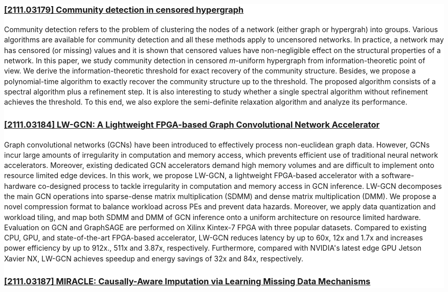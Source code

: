     

### [[2111.03179] Community detection in censored hypergraph](http://arxiv.org/abs/2111.03179)


  Community detection refers to the problem of clustering the nodes of a
network (either graph or hypergrah) into groups. Various algorithms are
available for community detection and all these methods apply to uncensored
networks. In practice, a network may has censored (or missing) values and it is
shown that censored values have non-negligible effect on the structural
properties of a network. In this paper, we study community detection in
censored $m$-uniform hypergraph from information-theoretic point of view. We
derive the information-theoretic threshold for exact recovery of the community
structure. Besides, we propose a polynomial-time algorithm to exactly recover
the community structure up to the threshold. The proposed algorithm consists of
a spectral algorithm plus a refinement step. It is also interesting to study
whether a single spectral algorithm without refinement achieves the threshold.
To this end, we also explore the semi-definite relaxation algorithm and analyze
its performance.

    

### [[2111.03184] LW-GCN: A Lightweight FPGA-based Graph Convolutional Network Accelerator](http://arxiv.org/abs/2111.03184)


  Graph convolutional networks (GCNs) have been introduced to effectively
process non-euclidean graph data. However, GCNs incur large amounts of
irregularity in computation and memory access, which prevents efficient use of
traditional neural network accelerators. Moreover, existing dedicated GCN
accelerators demand high memory volumes and are difficult to implement onto
resource limited edge devices. In this work, we propose LW-GCN, a lightweight
FPGA-based accelerator with a software-hardware co-designed process to tackle
irregularity in computation and memory access in GCN inference. LW-GCN
decomposes the main GCN operations into sparse-dense matrix multiplication
(SDMM) and dense matrix multiplication (DMM). We propose a novel compression
format to balance workload across PEs and prevent data hazards. Moreover, we
apply data quantization and workload tiling, and map both SDMM and DMM of GCN
inference onto a uniform architecture on resource limited hardware. Evaluation
on GCN and GraphSAGE are performed on Xilinx Kintex-7 FPGA with three popular
datasets. Compared to existing CPU, GPU, and state-of-the-art FPGA-based
accelerator, LW-GCN reduces latency by up to 60x, 12x and 1.7x and increases
power efficiency by up to 912x., 511x and 3.87x, respectively. Furthermore,
compared with NVIDIA's latest edge GPU Jetson Xavier NX, LW-GCN achieves
speedup and energy savings of 32x and 84x, respectively.

    

### [[2111.03187] MIRACLE: Causally-Aware Imputation via Learning Missing Data Mechanisms](http://arxiv.org/abs/2111.03187)

